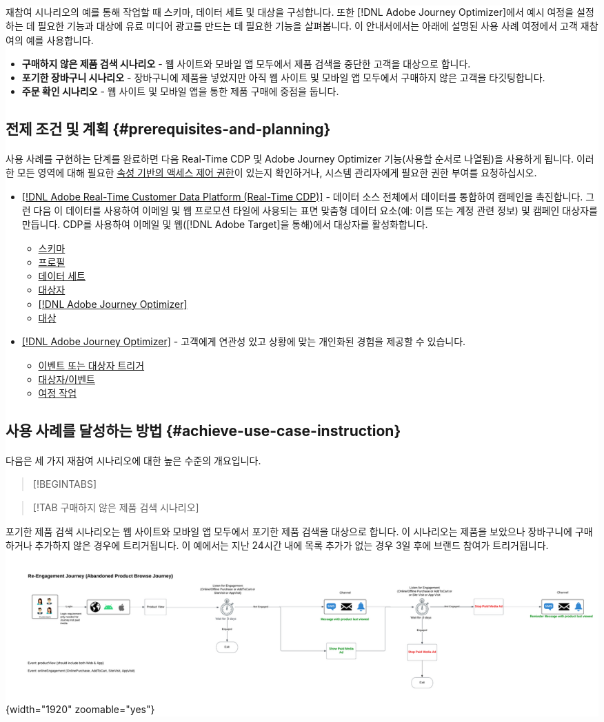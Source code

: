 재참여 시나리오의 예를 통해 작업할 때 스키마, 데이터 세트 및 대상을 구성합니다. 또한 [!DNL Adobe Journey Optimizer]에서 예시 여정을 설정하는 데 필요한 기능과 대상에 유료 미디어 광고를 만드는 데 필요한 기능을 살펴봅니다. 이 안내서에서는 아래에 설명된 사용 사례 여정에서 고객 재참여의 예를 사용합니다.

* **구매하지 않은 제품 검색 시나리오** - 웹 사이트와 모바일 앱 모두에서 제품 검색을 중단한 고객을 대상으로 합니다.
* **포기한 장바구니 시나리오** - 장바구니에 제품을 넣었지만 아직 웹 사이트 및 모바일 앱 모두에서 구매하지 않은 고객을 타깃팅합니다.
* **주문 확인 시나리오** - 웹 사이트 및 모바일 앱을 통한 제품 구매에 중점을 둡니다.

## 전제 조건 및 계획 {#prerequisites-and-planning}

사용 사례를 구현하는 단계를 완료하면 다음 Real-Time CDP 및 Adobe Journey Optimizer 기능(사용할 순서로 나열됨)을 사용하게 됩니다. 이러한 모든 영역에 대해 필요한 [속성 기반의 액세스 제어 권한](/help/access-control/home.md)이 있는지 확인하거나, 시스템 관리자에게 필요한 권한 부여를 요청하십시오.

* [[!DNL Adobe Real-Time Customer Data Platform (Real-Time CDP)]](https://experienceleague.adobe.com/docs/platform-learn/tutorials/rtcdp/understanding-the-real-time-customer-data-platform.html?lang=ko) - 데이터 소스 전체에서 데이터를 통합하여 캠페인을 촉진합니다. 그런 다음 이 데이터를 사용하여 이메일 및 웹 프로모션 타일에 사용되는 표면 맞춤형 데이터 요소(예: 이름 또는 계정 관련 정보) 및 캠페인 대상자를 만듭니다. CDP를 사용하여 이메일 및 웹([!DNL Adobe Target]을 통해)에서 대상자를 활성화합니다.
   * [스키마](/help/xdm/home.md)
   * [프로필](/help/profile/home.md)
   * [데이터 세트](/help/catalog/datasets/overview.md)
   * [대상자](/help/segmentation/home.md)
   * [[!DNL Adobe Journey Optimizer]](https://experienceleague.adobe.com/docs/journey-optimizer/using/orchestrate-journeys/journey.html?lang=ko)
   * [대상](/help/destinations/home.md)

* [[!DNL Adobe Journey Optimizer]](https://experienceleague.adobe.com/docs/journey-optimizer-learn/tutorials/introduction-to-journey-optimizer/introduction.html?lang=ko) - 고객에게 연관성 있고 상황에 맞는 개인화된 경험을 제공할 수 있습니다.
   * [이벤트 또는 대상자 트리거](https://experienceleague.adobe.com/docs/journey-optimizer/using/offer-decisioning/collect-event-data/data-collection.html?lang=ko)
   * [대상자/이벤트](https://experienceleague.adobe.com/docs/journey-optimizer/using/audiences-profiles-identities/audiences/about-audiences.html?lang=ko)
   * [여정 작업](https://experienceleague.adobe.com/docs/journey-optimizer/using/orchestrate-journeys/journey.html?lang=ko)

## 사용 사례를 달성하는 방법 {#achieve-use-case-instruction}

다음은 세 가지 재참여 시나리오에 대한 높은 수준의 개요입니다.

>[!BEGINTABS]

>[!TAB 구매하지 않은 제품 검색 시나리오]

포기한 제품 검색 시나리오는 웹 사이트와 모바일 앱 모두에서 포기한 제품 검색을 대상으로 합니다. 이 시나리오는 제품을 보았으나 장바구니에 구매하거나 추가하지 않은 경우에 트리거됩니다. 이 예에서는 지난 24시간 내에 목록 추가가 없는 경우 3일 후에 브랜드 참여가 트리거됩니다.<p>![고객 인텔리전스 중단 제품 검색 시나리오 높은 수준의 시각적 개요.](../intelligent-re-engagement/images/re-engagement-journey.png "고객 인텔리전트 포기 제품 검색 시나리오 높은 수준의 시각적 개요"){width="1920" zoomable="yes"}</p>

